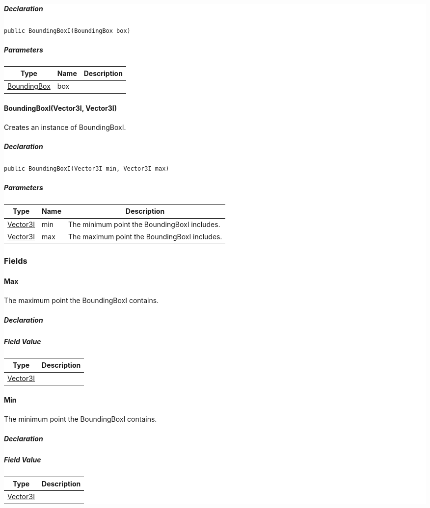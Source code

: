 ##### Declaration

```
public BoundingBoxI(BoundingBox box)
```

##### Parameters

| Type | Name | Description |
| --- | --- | --- |
| [BoundingBox](https://keensoftwarehouse.github.io/SpaceEngineersModAPI/api/VRageMath.BoundingBox.html) | box |     |

#### BoundingBoxI(Vector3I, Vector3I)

Creates an instance of BoundingBoxI.

##### Declaration

```
public BoundingBoxI(Vector3I min, Vector3I max)
```

##### Parameters

| Type | Name | Description |
| --- | --- | --- |
| [Vector3I](https://keensoftwarehouse.github.io/SpaceEngineersModAPI/api/VRageMath.Vector3I.html) | min | The minimum point the BoundingBoxI includes. |
| [Vector3I](https://keensoftwarehouse.github.io/SpaceEngineersModAPI/api/VRageMath.Vector3I.html) | max | The maximum point the BoundingBoxI includes. |

### Fields

#### Max

The maximum point the BoundingBoxI contains.

##### Declaration

##### Field Value

| Type | Description |
| --- | --- |
| [Vector3I](https://keensoftwarehouse.github.io/SpaceEngineersModAPI/api/VRageMath.Vector3I.html) |     |

#### Min

The minimum point the BoundingBoxI contains.

##### Declaration

##### Field Value

| Type | Description |
| --- | --- |
| [Vector3I](https://keensoftwarehouse.github.io/SpaceEngineersModAPI/api/VRageMath.Vector3I.html) |     |
